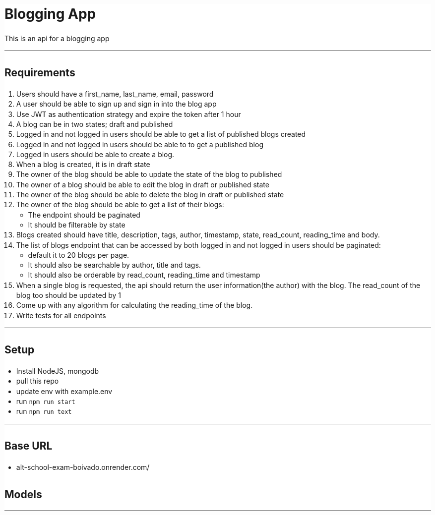 # Blogging App
This is an api for a blogging app

---

## Requirements

1. Users should have a first_name, last_name, email, password
2. A user should be able to sign up and sign in into the blog app
3. Use JWT as authentication strategy and expire the token after 1 hour
4. A blog can be in two states; draft and published
5. Logged in and not logged in users should be able to get a list of published blogs created
6. Logged in and not logged in users should be able to to get a published blog
7. Logged in users should be able to create a blog.
8. When a blog is created, it is in draft state
9. The owner of the blog should be able to update the state of the blog to published
10. The owner of a blog should be able to edit the blog in draft or published state
11. The owner of the blog should be able to delete the blog in draft or published state
12. The owner of the blog should be able to get a list of their blogs:
    - The endpoint should be paginated
    - It should be filterable by state
13. Blogs created should have title, description, tags, author, timestamp, state, read_count, reading_time and body.
14. The list of blogs endpoint that can be accessed by both logged in and not logged in users should be paginated:
    -  default it to 20 blogs per page. 
    -  It should also be searchable by author, title and tags.
    - It should also be orderable by read_count, reading_time and timestamp
15. When a single blog is requested, the api should return the user information(the author) with the blog. The read_count of the blog too should be updated by 1
16. Come up with any algorithm for calculating the reading_time of the blog.
17. Write tests for all endpoints


---
## Setup
- Install NodeJS, mongodb
- pull this repo
- update env with example.env
- run `npm run start`
- run `npm run text`

---
## Base URL
- alt-school-exam-boivado.onrender.com/


## Models
---
